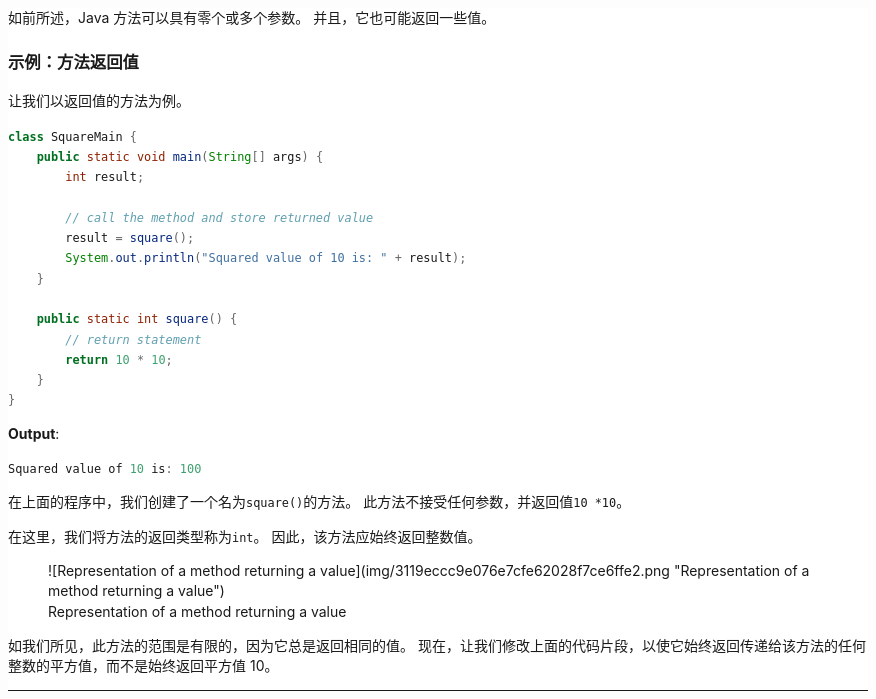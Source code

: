 如前所述，Java 方法可以具有零个或多个参数。 并且，它也可能返回一些值。

### 示例：方法返回值

让我们以返回值的方法为例。

```java
class SquareMain {
    public static void main(String[] args) {
        int result;

        // call the method and store returned value
        result = square(); 
        System.out.println("Squared value of 10 is: " + result);
    }

    public static int square() {
        // return statement
        return 10 * 10;
    }
}
```

**Output**:

```java
Squared value of 10 is: 100
```

在上面的程序中，我们创建了一个名为`square()`的方法。 此方法不接受任何参数，并返回值`10 *10`。

在这里，我们将方法的返回类型称为`int`。 因此，该方法应始终返回整数值。

<figure>![Representation of a method returning a value](img/3119eccc9e076e7cfe62028f7ce6ffe2.png "Representation of a method returning a value")

<figcaption>Representation of a method returning a value</figcaption>

</figure>

如我们所见，此方法的范围是有限的，因为它总是返回相同的值。 现在，让我们修改上面的代码片段，以使它始终返回传递给该方法的任何整数的平方值，而不是始终返回平方值 10。

* * *
